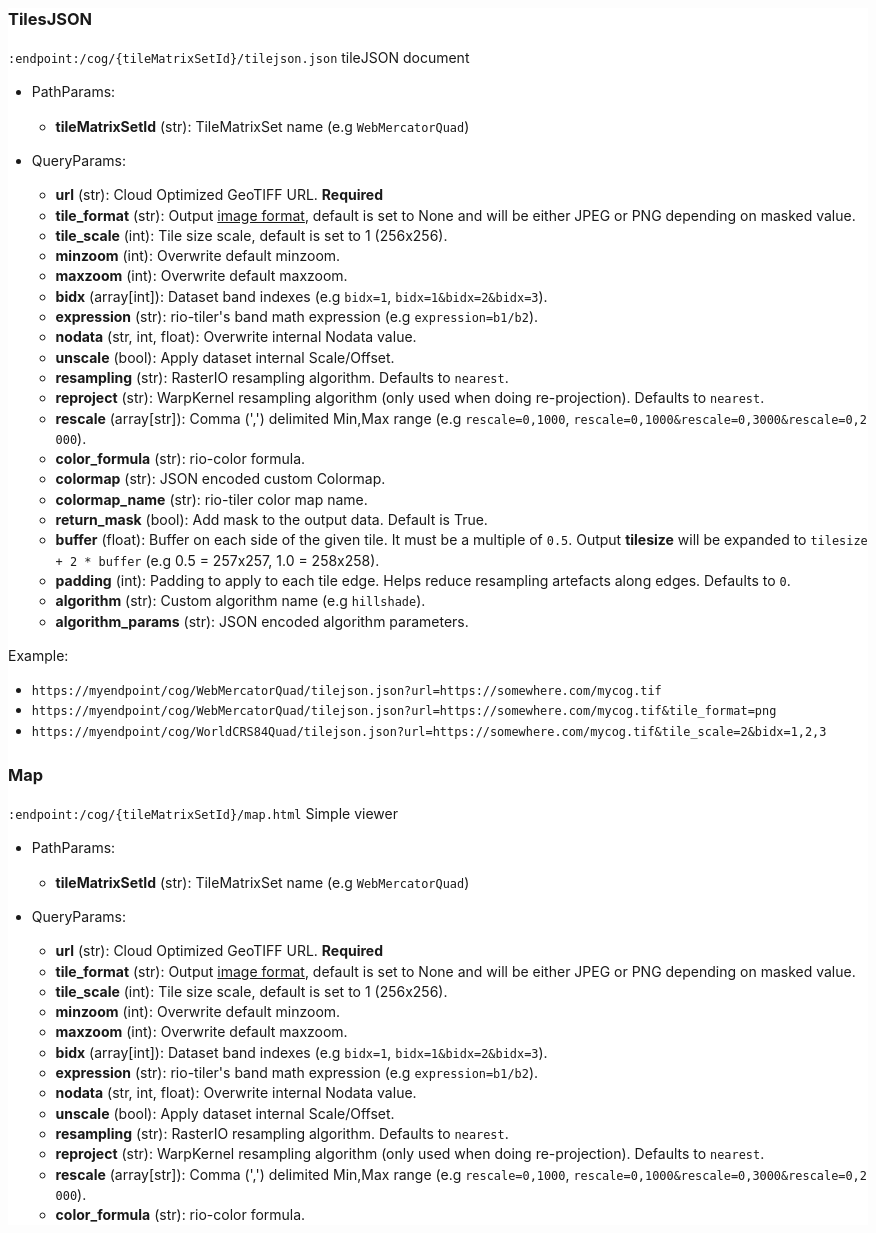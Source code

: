 ### TilesJSON

`:endpoint:/cog/{tileMatrixSetId}/tilejson.json` tileJSON document

- PathParams:
    - **tileMatrixSetId** (str): TileMatrixSet name (e.g `WebMercatorQuad`)

- QueryParams:
    - **url** (str): Cloud Optimized GeoTIFF URL. **Required**
    - **tile_format** (str): Output [image format](../user_guide/output_format.md), default is set to None and will be either JPEG or PNG depending on masked value.
    - **tile_scale** (int): Tile size scale, default is set to 1 (256x256).
    - **minzoom** (int): Overwrite default minzoom.
    - **maxzoom** (int): Overwrite default maxzoom.
    - **bidx** (array[int]): Dataset band indexes (e.g `bidx=1`, `bidx=1&bidx=2&bidx=3`).
    - **expression** (str): rio-tiler's band math expression (e.g `expression=b1/b2`).
    - **nodata** (str, int, float): Overwrite internal Nodata value.
    - **unscale** (bool): Apply dataset internal Scale/Offset.
    - **resampling** (str): RasterIO resampling algorithm. Defaults to `nearest`.
    - **reproject** (str): WarpKernel resampling algorithm (only used when doing re-projection). Defaults to `nearest`.
    - **rescale** (array[str]): Comma (',') delimited Min,Max range (e.g `rescale=0,1000`, `rescale=0,1000&rescale=0,3000&rescale=0,2000`).
    - **color_formula** (str): rio-color formula.
    - **colormap** (str): JSON encoded custom Colormap.
    - **colormap_name** (str): rio-tiler color map name.
    - **return_mask** (bool): Add mask to the output data. Default is True.
    - **buffer** (float): Buffer on each side of the given tile. It must be a multiple of `0.5`. Output **tilesize** will be expanded to `tilesize + 2 * buffer` (e.g 0.5 = 257x257, 1.0 = 258x258).
    - **padding** (int): Padding to apply to each tile edge. Helps reduce resampling artefacts along edges. Defaults to `0`.
    - **algorithm** (str): Custom algorithm name (e.g `hillshade`).
    - **algorithm_params** (str): JSON encoded algorithm parameters.

Example:

- `https://myendpoint/cog/WebMercatorQuad/tilejson.json?url=https://somewhere.com/mycog.tif`
- `https://myendpoint/cog/WebMercatorQuad/tilejson.json?url=https://somewhere.com/mycog.tif&tile_format=png`
- `https://myendpoint/cog/WorldCRS84Quad/tilejson.json?url=https://somewhere.com/mycog.tif&tile_scale=2&bidx=1,2,3`


### Map

`:endpoint:/cog/{tileMatrixSetId}/map.html` Simple viewer

- PathParams:
    - **tileMatrixSetId** (str): TileMatrixSet name (e.g `WebMercatorQuad`)

- QueryParams:
    - **url** (str): Cloud Optimized GeoTIFF URL. **Required**
    - **tile_format** (str): Output [image format](../user_guide/output_format.md), default is set to None and will be either JPEG or PNG depending on masked value.
    - **tile_scale** (int): Tile size scale, default is set to 1 (256x256).
    - **minzoom** (int): Overwrite default minzoom.
    - **maxzoom** (int): Overwrite default maxzoom.
    - **bidx** (array[int]): Dataset band indexes (e.g `bidx=1`, `bidx=1&bidx=2&bidx=3`).
    - **expression** (str): rio-tiler's band math expression (e.g `expression=b1/b2`).
    - **nodata** (str, int, float): Overwrite internal Nodata value.
    - **unscale** (bool): Apply dataset internal Scale/Offset.
    - **resampling** (str): RasterIO resampling algorithm. Defaults to `nearest`.
    - **reproject** (str): WarpKernel resampling algorithm (only used when doing re-projection). Defaults to `nearest`.
    - **rescale** (array[str]): Comma (',') delimited Min,Max range (e.g `rescale=0,1000`, `rescale=0,1000&rescale=0,3000&rescale=0,2000`).
    - **color_formula** (str): rio-color formula.